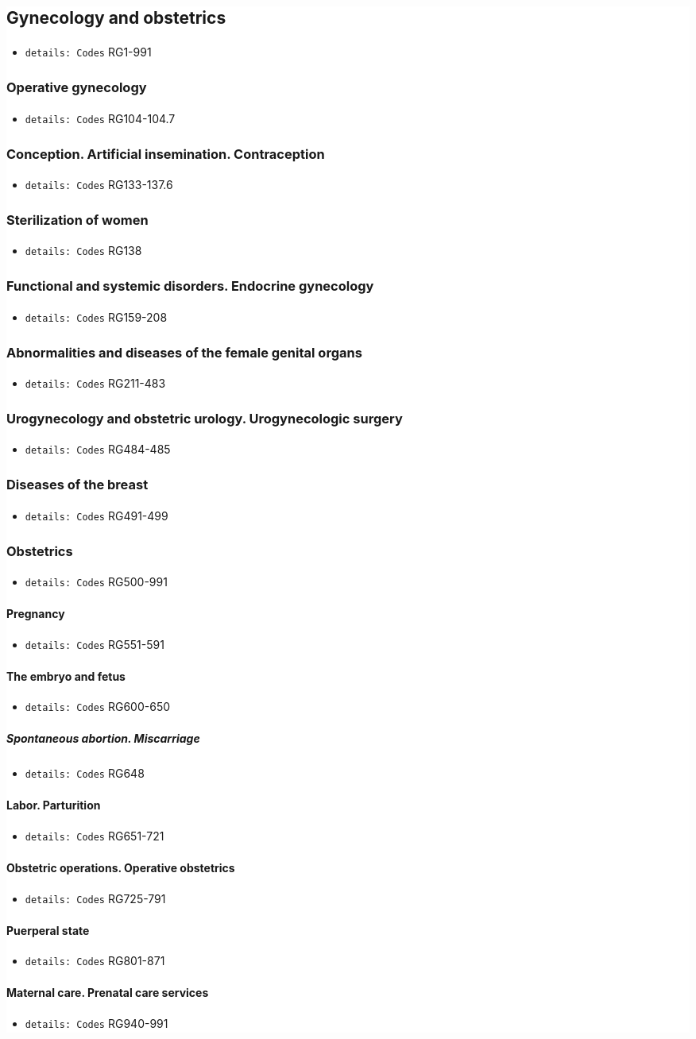 ## Gynecology and obstetrics
+ ```details: Codes``` RG1-991

### Operative gynecology
+ ```details: Codes``` RG104-104.7

### Conception.  Artificial insemination.  Contraception
+ ```details: Codes``` RG133-137.6

### Sterilization of women
+ ```details: Codes``` RG138

### Functional and systemic disorders.  Endocrine gynecology
+ ```details: Codes``` RG159-208

### Abnormalities and diseases of the female genital organs
+ ```details: Codes``` RG211-483

### Urogynecology and obstetric urology.  Urogynecologic surgery
+ ```details: Codes``` RG484-485

### Diseases of the breast
+ ```details: Codes``` RG491-499

### Obstetrics
+ ```details: Codes``` RG500-991

#### Pregnancy
+ ```details: Codes``` RG551-591

#### The embryo and fetus
+ ```details: Codes``` RG600-650

##### Spontaneous abortion.  Miscarriage
+ ```details: Codes``` RG648

#### Labor.  Parturition
+ ```details: Codes``` RG651-721

#### Obstetric operations.  Operative obstetrics
+ ```details: Codes``` RG725-791

#### Puerperal state
+ ```details: Codes``` RG801-871

#### Maternal care.  Prenatal care services
+ ```details: Codes``` RG940-991
